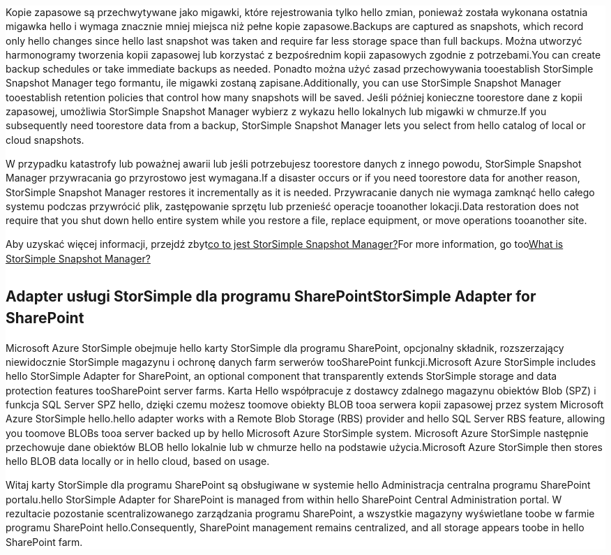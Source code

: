 <span data-ttu-id="24f33-244">Kopie zapasowe są przechwytywane jako migawki, które rejestrowania tylko hello zmian, ponieważ została wykonana ostatnia migawka hello i wymaga znacznie mniej miejsca niż pełne kopie zapasowe.</span><span class="sxs-lookup"><span data-stu-id="24f33-244">Backups are captured as snapshots, which record only hello changes since hello last snapshot was taken and require far less storage space than full backups.</span></span> <span data-ttu-id="24f33-245">Można utworzyć harmonogramy tworzenia kopii zapasowej lub korzystać z bezpośrednim kopii zapasowych zgodnie z potrzebami.</span><span class="sxs-lookup"><span data-stu-id="24f33-245">You can create backup schedules or take immediate backups as needed.</span></span> <span data-ttu-id="24f33-246">Ponadto można użyć zasad przechowywania tooestablish StorSimple Snapshot Manager tego formantu, ile migawki zostaną zapisane.</span><span class="sxs-lookup"><span data-stu-id="24f33-246">Additionally, you can use StorSimple Snapshot Manager tooestablish retention policies that control how many snapshots will be saved.</span></span> <span data-ttu-id="24f33-247">Jeśli później konieczne toorestore dane z kopii zapasowej, umożliwia StorSimple Snapshot Manager wybierz z wykazu hello lokalnych lub migawki w chmurze.</span><span class="sxs-lookup"><span data-stu-id="24f33-247">If you subsequently need toorestore data from a backup, StorSimple Snapshot Manager lets you select from hello catalog of local or cloud snapshots.</span></span> 

<span data-ttu-id="24f33-248">W przypadku katastrofy lub poważnej awarii lub jeśli potrzebujesz toorestore danych z innego powodu, StorSimple Snapshot Manager przywracania go przyrostowo jest wymagana.</span><span class="sxs-lookup"><span data-stu-id="24f33-248">If a disaster occurs or if you need toorestore data for another reason, StorSimple Snapshot Manager restores it incrementally as it is needed.</span></span> <span data-ttu-id="24f33-249">Przywracanie danych nie wymaga zamknąć hello całego systemu podczas przywrócić plik, zastępowanie sprzętu lub przenieść operacje tooanother lokacji.</span><span class="sxs-lookup"><span data-stu-id="24f33-249">Data restoration does not require that you shut down hello entire system while you restore a file, replace equipment, or move operations tooanother site.</span></span>

<span data-ttu-id="24f33-250">Aby uzyskać więcej informacji, przejdź zbyt[co to jest StorSimple Snapshot Manager?](storsimple-what-is-snapshot-manager.md)</span><span class="sxs-lookup"><span data-stu-id="24f33-250">For more information, go too[What is StorSimple Snapshot Manager?](storsimple-what-is-snapshot-manager.md)</span></span>

## <a name="storsimple-adapter-for-sharepoint"></a><span data-ttu-id="24f33-251">Adapter usługi StorSimple dla programu SharePoint</span><span class="sxs-lookup"><span data-stu-id="24f33-251">StorSimple Adapter for SharePoint</span></span>
<span data-ttu-id="24f33-252">Microsoft Azure StorSimple obejmuje hello karty StorSimple dla programu SharePoint, opcjonalny składnik, rozszerzający niewidocznie StorSimple magazynu i ochronę danych farm serwerów tooSharePoint funkcji.</span><span class="sxs-lookup"><span data-stu-id="24f33-252">Microsoft Azure StorSimple includes hello StorSimple Adapter for SharePoint, an optional component that transparently extends StorSimple storage and data protection features tooSharePoint server farms.</span></span> <span data-ttu-id="24f33-253">Karta Hello współpracuje z dostawcy zdalnego magazynu obiektów Blob (SPZ) i funkcja SQL Server SPZ hello, dzięki czemu możesz toomove obiekty BLOB tooa serwera kopii zapasowej przez system Microsoft Azure StorSimple hello.</span><span class="sxs-lookup"><span data-stu-id="24f33-253">hello adapter works with a Remote Blob Storage (RBS) provider and hello SQL Server RBS feature, allowing you toomove BLOBs tooa server backed up by hello Microsoft Azure StorSimple system.</span></span> <span data-ttu-id="24f33-254">Microsoft Azure StorSimple następnie przechowuje dane obiektów BLOB hello lokalnie lub w chmurze hello na podstawie użycia.</span><span class="sxs-lookup"><span data-stu-id="24f33-254">Microsoft Azure StorSimple then stores hello BLOB data locally or in hello cloud, based on usage.</span></span>

<span data-ttu-id="24f33-255">Witaj karty StorSimple dla programu SharePoint są obsługiwane w systemie hello Administracja centralna programu SharePoint portalu.</span><span class="sxs-lookup"><span data-stu-id="24f33-255">hello StorSimple Adapter for SharePoint is managed from within hello SharePoint Central Administration portal.</span></span> <span data-ttu-id="24f33-256">W rezultacie pozostanie scentralizowanego zarządzania programu SharePoint, a wszystkie magazyny wyświetlane toobe w farmie programu SharePoint hello.</span><span class="sxs-lookup"><span data-stu-id="24f33-256">Consequently, SharePoint management remains centralized, and all storage appears toobe in hello SharePoint farm.</span></span>
